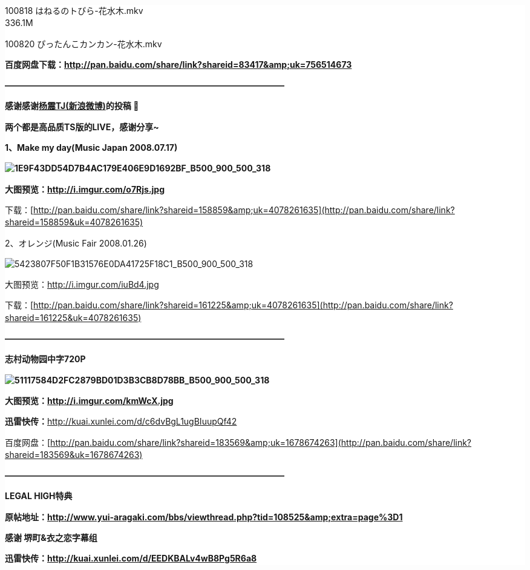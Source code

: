 100818 はねるのトびら-花水木.mkv  
336.1M

100820 ぴったんこカンカン-花水木.mkv

******百度网盘下载：[](http://pan.baidu.com/share/link?shareid=83417&uk=756514673)<http://pan.baidu.com/share/link?shareid=83417&amp;uk=756514673>******

******[ ](http://pan.baidu.com/share/link?shareid=83417&uk=756514673)******

******—————————————————————————————————******

******感谢感谢[杨震TJ(新浪微博)](http://weibo.com/1916014577/profile)的投稿 🙂******

******两个都是高品质TS版的LIVE，感谢分享~******

******1、******Make my day(Music Japan 2008.07.17)************

******<span class="text-img-holder">![1E9F43DD54D7B4AC179E406E9D1692BF_B500_900_500_318](http://www.yui-aragaki.org/wp-content/uploads/img/1E9F43DD54D7B4AC179E406E9D1692BF_B500_900_500_318.jpeg)</span>******

******大图预览：<http://i.imgur.com/o7Rjs.jpg>******

下载：[http://pan.baidu.com/share/link?shareid=158859&amp;uk=4078261635](http://pan.baidu.com/share/link?shareid=158859&uk=4078261635)

2、オレンジ(Music Fair 2008.01.26)

<span class="text-img-holder">![5423807F50F1B31576E0DA41725F18C1_B500_900_500_318](http://www.yui-aragaki.org/wp-content/uploads/img/5423807F50F1B31576E0DA41725F18C1_B500_900_500_318.jpeg)</span>

大图预览：<http://i.imgur.com/iuBd4.jpg>

下载：[http://pan.baidu.com/share/link?shareid=161225&amp;uk=4078261635](http://pan.baidu.com/share/link?shareid=161225&uk=4078261635)

******—————————————————————————————————******

******志村动物园中字720P******

******<span class="text-img-holder">![51117584D2FC2879BD01D3B3CB8D78BB_B500_900_500_318](http://www.yui-aragaki.org/wp-content/uploads/img/51117584D2FC2879BD01D3B3CB8D78BB_B500_900_500_318.jpeg)</span>******

******大图预览：<http://i.imgur.com/kmWcX.jpg>******

******迅雷快传：[](http://kuai.xunlei.com/d/c6dvBgL1ugBIuupQf42)******<http://kuai.xunlei.com/d/c6dvBgL1ugBIuupQf42>

百度网盘：[http://pan.baidu.com/share/link?shareid=183569&amp;uk=1678674263](http://pan.baidu.com/share/link?shareid=183569&uk=1678674263)

******—————————————————————————————————******

******LEGAL HIGH特典******

******原帖地址：<http://www.yui-aragaki.com/bbs/viewthread.php?tid=108525&amp;extra=page%3D1>******

****感谢 堺町&amp;衣之恋字幕组****

******迅雷快传：<http://kuai.xunlei.com/d/EEDKBALv4wB8Pg5R6a8>******